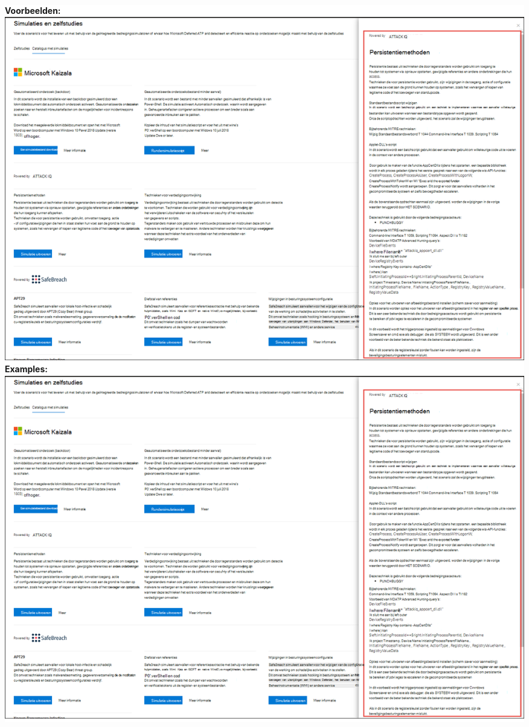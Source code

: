 <span data-ttu-id="53d7a-249">**Voorbeelden:** 
 ![ Afbeelding van details van de beschrijving van de simulatie1](images/simulation-details-aiq.png)</span><span class="sxs-lookup"><span data-stu-id="53d7a-249">**Examples:**
![Image of simulation description details1](images/simulation-details-aiq.png)</span></span>
